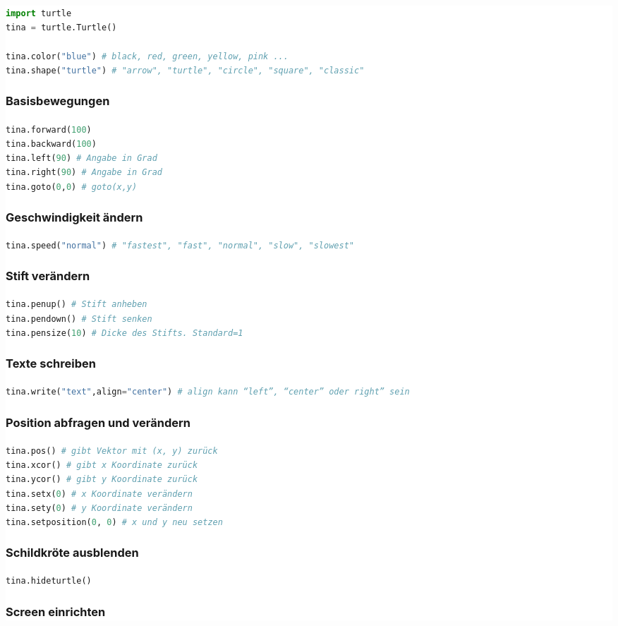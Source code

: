 ```python
import turtle
tina = turtle.Turtle()

tina.color("blue") # black, red, green, yellow, pink ...
tina.shape("turtle") # "arrow", "turtle", "circle", "square", "classic"
```

### Basisbewegungen

```python
tina.forward(100)
tina.backward(100)
tina.left(90) # Angabe in Grad
tina.right(90) # Angabe in Grad
tina.goto(0,0) # goto(x,y)
```

### Geschwindigkeit ändern

```python
tina.speed("normal") # "fastest", "fast", "normal", "slow", "slowest"
```

### Stift verändern

```python
tina.penup() # Stift anheben
tina.pendown() # Stift senken
tina.pensize(10) # Dicke des Stifts. Standard=1
```

### Texte schreiben

```python
tina.write("text",align="center") # align kann “left”, “center” oder right” sein
```

### Position abfragen und verändern

```python
tina.pos() # gibt Vektor mit (x, y) zurück
tina.xcor() # gibt x Koordinate zurück
tina.ycor() # gibt y Koordinate zurück
tina.setx(0) # x Koordinate verändern
tina.sety(0) # y Koordinate verändern
tina.setposition(0, 0) # x und y neu setzen
```

### Schildkröte ausblenden

```python
tina.hideturtle()
```

### Screen einrichten
